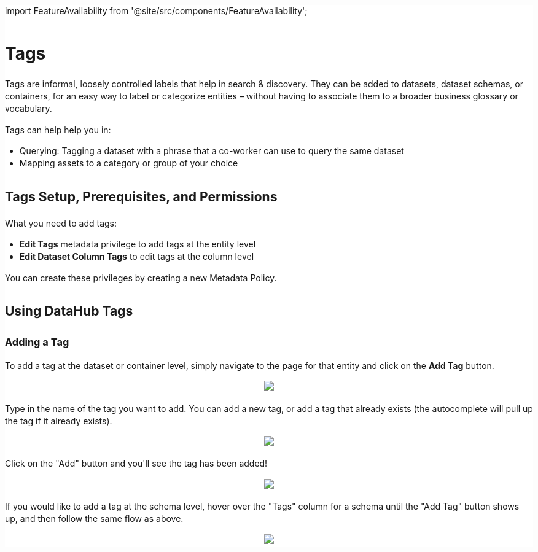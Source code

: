 import FeatureAvailability from '@site/src/components/FeatureAvailability';

# Tags

<FeatureAvailability/>

Tags are informal, loosely controlled labels that help in search & discovery. They can be added to datasets, dataset schemas, or containers, for an easy way to label or categorize entities – without having to associate them to a broader business glossary or vocabulary.

Tags can help help you in:

- Querying: Tagging a dataset with a phrase that a co-worker can use to query the same dataset
- Mapping assets to a category or group of your choice

## Tags Setup, Prerequisites, and Permissions

What you need to add tags:

- **Edit Tags** metadata privilege to add tags at the entity level
- **Edit Dataset Column Tags** to edit tags at the column level

You can create these privileges by creating a new [Metadata Policy](./authorization/policies.md).

## Using DataHub Tags

### Adding a Tag

To add a tag at the dataset or container level, simply navigate to the page for that entity and click on the **Add Tag** button.

<p align="center">
  <img width="70%"  src="https://raw.githubusercontent.com/datahub-project/static-assets/master/imgs/add-tag.png"/>
</p>

Type in the name of the tag you want to add. You can add a new tag, or add a tag that already exists (the autocomplete will pull up the tag if it already exists).

<p align="center">
  <img width="70%"  src="https://raw.githubusercontent.com/datahub-project/static-assets/master/imgs/add-tag-search.png"/>
</p>

Click on the "Add" button and you'll see the tag has been added!

<p align="center">
  <img width="70%"  src="https://raw.githubusercontent.com/datahub-project/static-assets/master/imgs/added-tag.png"/>
</p>

If you would like to add a tag at the schema level, hover over the "Tags" column for a schema until the "Add Tag" button shows up, and then follow the same flow as above.

<p align="center">
  <img width="70%"  src="https://raw.githubusercontent.com/datahub-project/static-assets/master/imgs/add-schema-tag.png"/>
</p>
